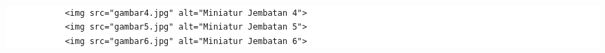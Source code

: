                 <img src="gambar4.jpg" alt="Miniatur Jembatan 4">
                <img src="gambar5.jpg" alt="Miniatur Jembatan 5">
                <img src="gambar6.jpg" alt="Miniatur Jembatan 6">